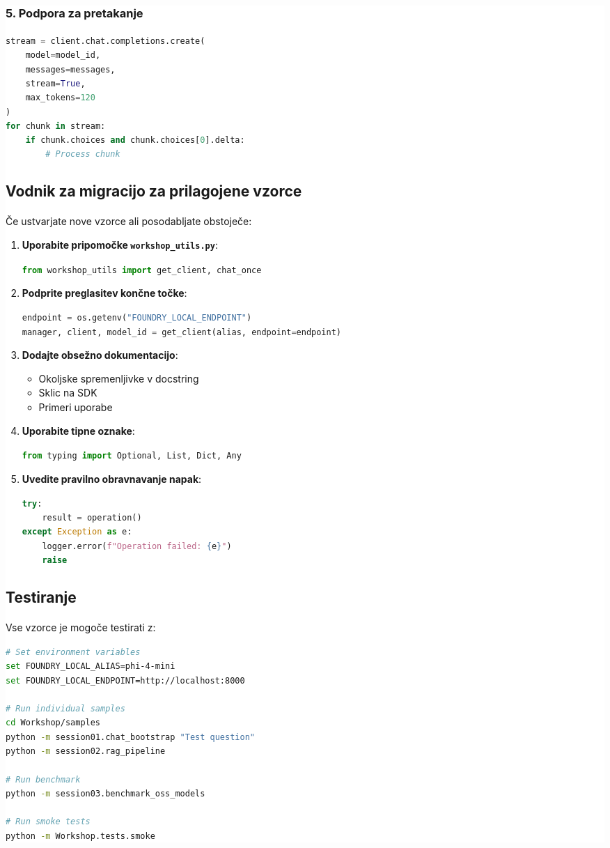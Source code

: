 ### 5. Podpora za pretakanje
```python
stream = client.chat.completions.create(
    model=model_id,
    messages=messages,
    stream=True,
    max_tokens=120
)
for chunk in stream:
    if chunk.choices and chunk.choices[0].delta:
        # Process chunk
```

## Vodnik za migracijo za prilagojene vzorce

Če ustvarjate nove vzorce ali posodabljate obstoječe:

1. **Uporabite pripomočke `workshop_utils.py`**:
   ```python
   from workshop_utils import get_client, chat_once
   ```

2. **Podprite preglasitev končne točke**:
   ```python
   endpoint = os.getenv("FOUNDRY_LOCAL_ENDPOINT")
   manager, client, model_id = get_client(alias, endpoint=endpoint)
   ```

3. **Dodajte obsežno dokumentacijo**:
   - Okoljske spremenljivke v docstring
   - Sklic na SDK
   - Primeri uporabe

4. **Uporabite tipne oznake**:
   ```python
   from typing import Optional, List, Dict, Any
   ```

5. **Uvedite pravilno obravnavanje napak**:
   ```python
   try:
       result = operation()
   except Exception as e:
       logger.error(f"Operation failed: {e}")
       raise
   ```

## Testiranje

Vse vzorce je mogoče testirati z:

```bash
# Set environment variables
set FOUNDRY_LOCAL_ALIAS=phi-4-mini
set FOUNDRY_LOCAL_ENDPOINT=http://localhost:8000

# Run individual samples
cd Workshop/samples
python -m session01.chat_bootstrap "Test question"
python -m session02.rag_pipeline

# Run benchmark
python -m session03.benchmark_oss_models

# Run smoke tests
python -m Workshop.tests.smoke
```
